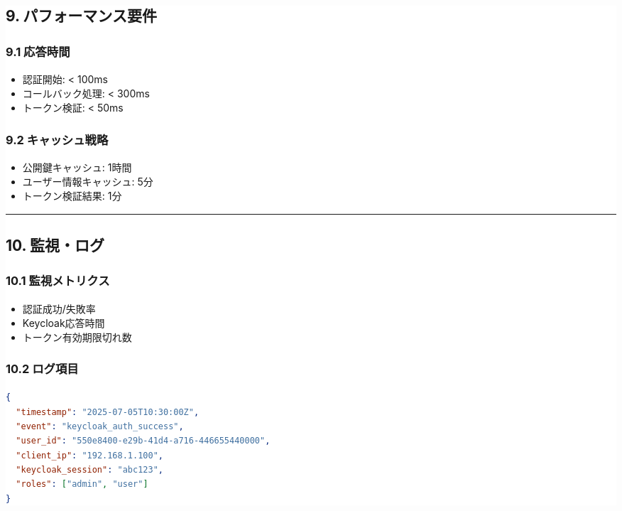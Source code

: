 
## 9. パフォーマンス要件

### 9.1 応答時間
- 認証開始: < 100ms
- コールバック処理: < 300ms
- トークン検証: < 50ms

### 9.2 キャッシュ戦略
- 公開鍵キャッシュ: 1時間
- ユーザー情報キャッシュ: 5分
- トークン検証結果: 1分

---

## 10. 監視・ログ

### 10.1 監視メトリクス
- 認証成功/失敗率
- Keycloak応答時間
- トークン有効期限切れ数

### 10.2 ログ項目
```json
{
  "timestamp": "2025-07-05T10:30:00Z",
  "event": "keycloak_auth_success",
  "user_id": "550e8400-e29b-41d4-a716-446655440000",
  "client_ip": "192.168.1.100",
  "keycloak_session": "abc123",
  "roles": ["admin", "user"]
}
```